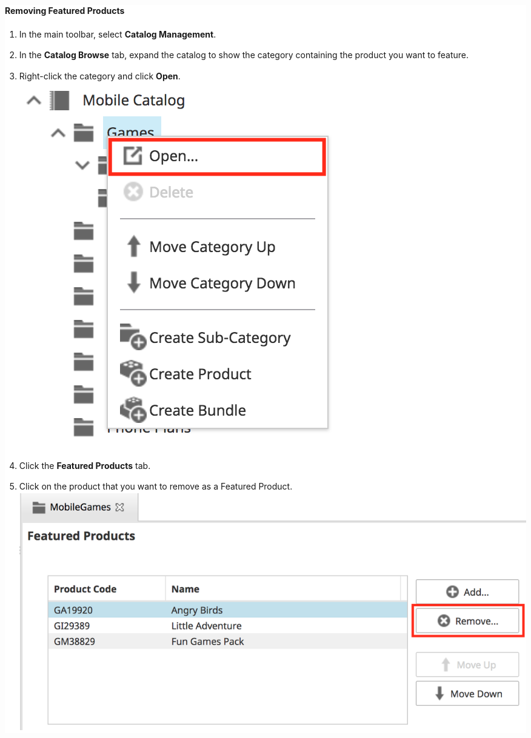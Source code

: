 #### Removing Featured Products

1. In the main toolbar, select **Catalog Management**.

2. In the **Catalog Browse** tab, expand the catalog to show the category containing the product you want to feature.

3. Right-click the category and click **Open**.

    ![](images/Ch05-36.png)


4. Click the **Featured Products** tab.

5. Click on the product that you want to remove as a Featured Product.
    ![](images/Ch05-38.png)